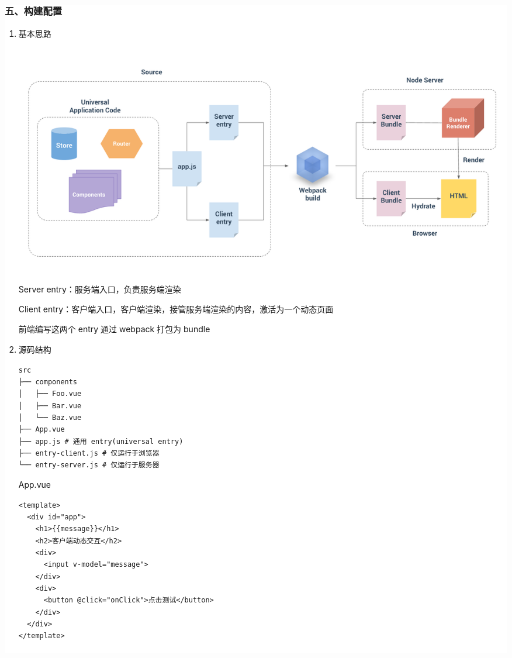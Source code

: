 ### 五、构建配置
1. 基本思路
    
    ![](./img/1.jpg)

    Server entry：服务端入口，负责服务端渲染
    
    Client entry：客户端入口，客户端渲染，接管服务端渲染的内容，激活为一个动态页面
    
    前端编写这两个 entry 通过 webpack 打包为 bundle

2. 源码结构
    ```base
    src
    ├── components
    │   ├── Foo.vue
    │   ├── Bar.vue
    │   └── Baz.vue
    ├── App.vue
    ├── app.js # 通用 entry(universal entry)
    ├── entry-client.js # 仅运行于浏览器
    └── entry-server.js # 仅运行于服务器
    ```
    App.vue
    ```base
    <template>
      <div id="app">
        <h1>{{message}}</h1>
        <h2>客户端动态交互</h2>
        <div>
          <input v-model="message">
        </div>
        <div>
          <button @click="onClick">点击测试</button>
        </div>
      </div>
    </template>
    